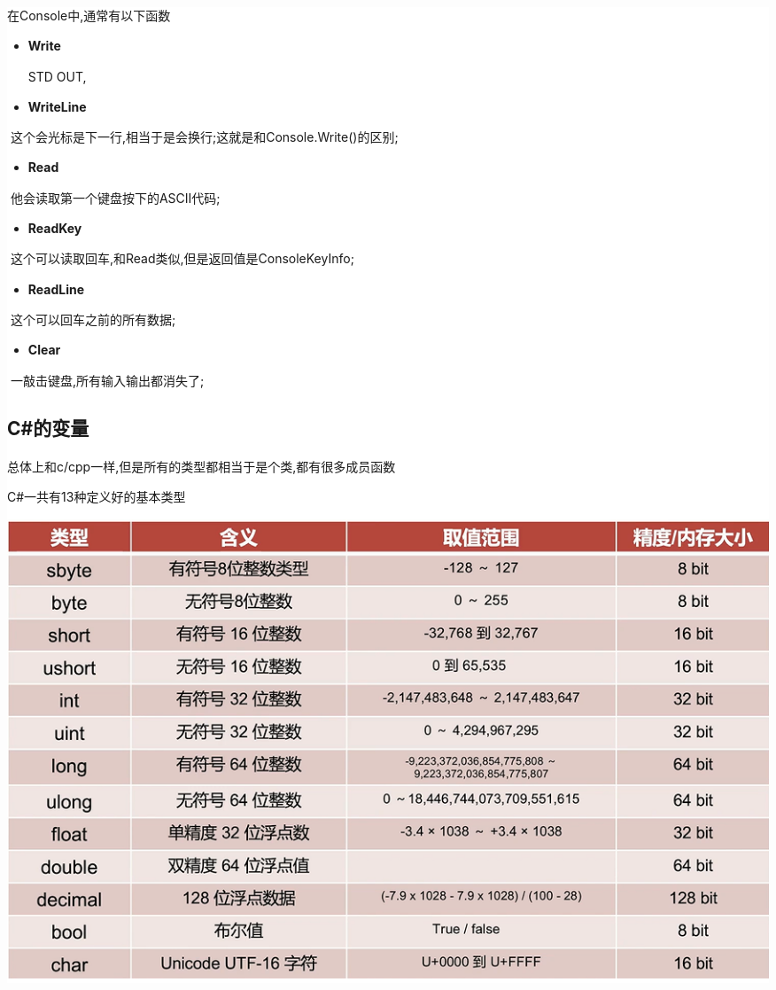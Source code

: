  在Console中,通常有以下函数

- **Write**

  STD OUT,

- **WriteLine**

​	这个会光标是下一行,相当于是会换行;这就是和Console.Write()的区别;

- **Read**

​	他会读取第一个键盘按下的ASCII代码;

- **ReadKey**

​	这个可以读取回车,和Read类似,但是返回值是ConsoleKeyInfo;

- **ReadLine**

​	这个可以回车之前的所有数据;

- **Clear**

​	一敲击键盘,所有输入输出都消失了;

## C#的变量

总体上和c/cpp一样,但是所有的类型都相当于是个类,都有很多成员函数

C#一共有13种定义好的基本类型

![image-20230309171641698](./assets/image-20230309171641698-1681195536143-13.png)

